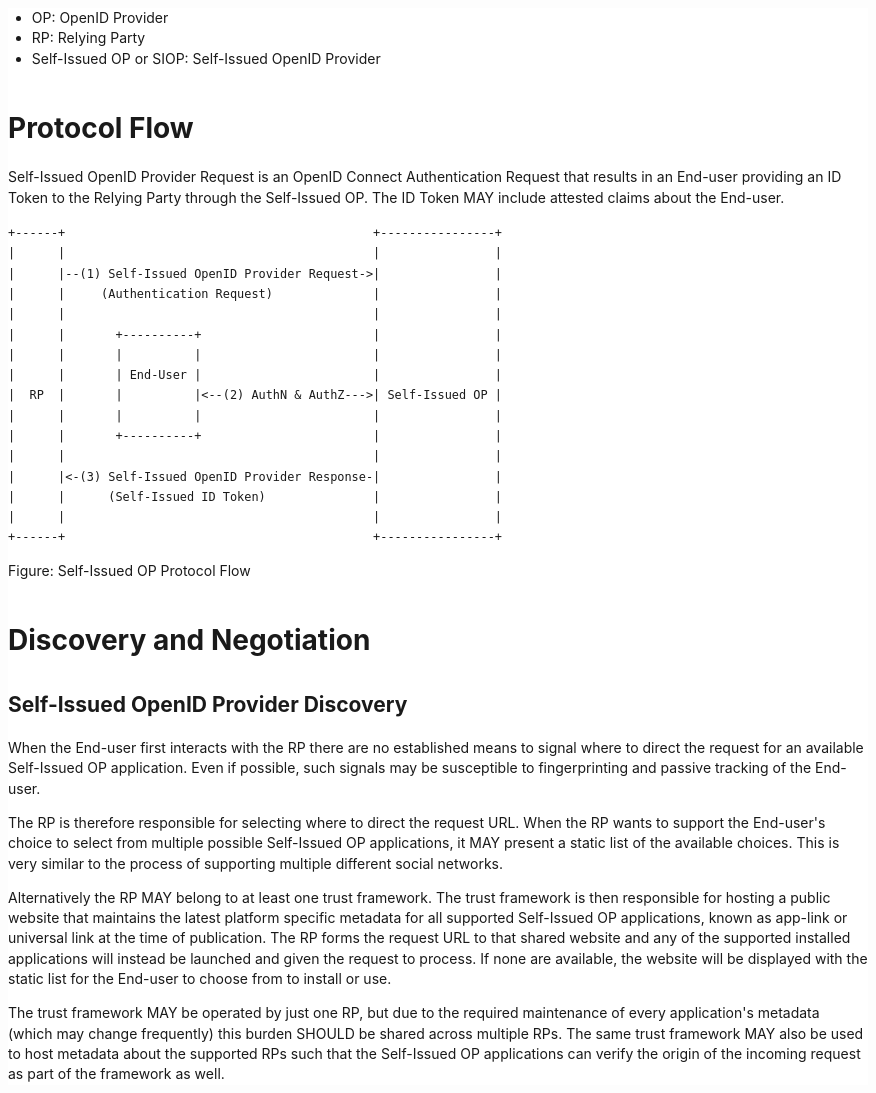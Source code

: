 * OP: OpenID Provider
* RP: Relying Party
* Self-Issued OP or SIOP: Self-Issued OpenID Provider

# Protocol Flow

Self-Issued OpenID Provider Request is an OpenID Connect Authentication Request that results in an End-user providing an ID Token to the Relying Party through the Self-Issued OP. The ID Token MAY include attested claims about the End-user.

~~~ ascii-art
+------+                                           +----------------+
|      |                                           |                |
|      |--(1) Self-Issued OpenID Provider Request->|                |
|      |     (Authentication Request)              |                |
|      |                                           |                |
|      |       +----------+                        |                |
|      |       |          |                        |                |
|      |       | End-User |                        |                |
|  RP  |       |          |<--(2) AuthN & AuthZ--->| Self-Issued OP |
|      |       |          |                        |                |
|      |       +----------+                        |                |
|      |                                           |                |
|      |<-(3) Self-Issued OpenID Provider Response-|                |
|      |      (Self-Issued ID Token)               |                |
|      |                                           |                |
+------+                                           +----------------+
~~~
Figure: Self-Issued OP Protocol Flow

# Discovery and Negotiation

## Self-Issued OpenID Provider Discovery

When the End-user first interacts with the RP there are no established means to signal where to direct the request for an available Self-Issued OP application. Even if possible, such signals may be susceptible to fingerprinting and passive tracking of the End-user.

The RP is therefore responsible for selecting where to direct the request URL. When the RP wants to support the End-user's choice to select from multiple possible Self-Issued OP applications, it MAY present a static list of the available choices. This is very similar to the process of supporting multiple different social networks.

Alternatively the RP MAY belong to at least one trust framework. The trust framework is then responsible for hosting a public website that maintains the latest platform specific metadata for all supported Self-Issued OP applications, known as app-link or universal link at the time of publication. The RP forms the request URL to that shared website and any of the supported installed applications will instead be launched and given the request to process. If none are available, the website will be displayed with the static list for the End-user to choose from to install or use.

The trust framework MAY be operated by just one RP, but due to the required maintenance of every application's metadata (which may change frequently) this burden SHOULD be shared across multiple RPs. The same trust framework MAY also be used to host metadata about the supported RPs such that the Self-Issued OP applications can verify the origin of the incoming request as part of the framework as well.
